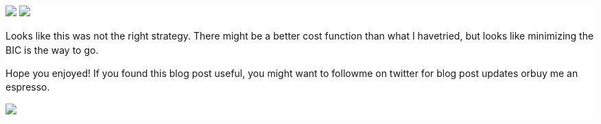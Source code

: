 ![](https://i1.wp.com/www.brodrigues.co/blog/2018-11-16-rgenoud_arima/blog/2018-11-16-rgenoud_arima_files/figure-html/unnamed-chunk-28-1.png?w=450)
![](https://i1.wp.com/www.brodrigues.co/blog/2018-11-16-rgenoud_arima/blog/2018-11-16-rgenoud_arima_files/figure-html/unnamed-chunk-28-1.png?w=450)


Looks like this was not the right strategy. There might be a better cost function than what I havetried, but looks like minimizing the BIC is the way to go.

Hope you enjoyed! If you found this blog post useful, you might want to followme on twitter for blog post updates orbuy me an espresso.

![](https://www.buymeacoffee.com/assets/img/BMC-btn-logo.svg)


